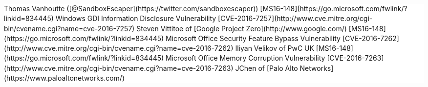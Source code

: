 </td>
<td style="border:1px solid black;">
Thomas Vanhoutte ([@SandboxEscaper](https://twitter.com/sandboxescaper))

</td>
</tr>
<tr>
<td style="border:1px solid black;">
[MS16-148](https://go.microsoft.com/fwlink/?linkid=834445)

</td>
<td style="border:1px solid black;">
Windows GDI Information Disclosure Vulnerability

</td>
<td style="border:1px solid black;">
[CVE-2016-7257](http://www.cve.mitre.org/cgi-bin/cvename.cgi?name=cve-2016-7257)

</td>
<td style="border:1px solid black;">
Steven Vittitoe of [Google Project Zero](http://www.google.com/)

</td>
</tr>
<tr>
<td style="border:1px solid black;">
[MS16-148](https://go.microsoft.com/fwlink/?linkid=834445)

</td>
<td style="border:1px solid black;">
Microsoft Office Security Feature Bypass Vulnerability

</td>
<td style="border:1px solid black;">
[CVE-2016-7262](http://www.cve.mitre.org/cgi-bin/cvename.cgi?name=cve-2016-7262)

</td>
<td style="border:1px solid black;">
Iliyan Velikov of PwC UK

</td>
</tr>
<tr>
<td style="border:1px solid black;">
[MS16-148](https://go.microsoft.com/fwlink/?linkid=834445)

</td>
<td style="border:1px solid black;">
Microsoft Office Memory Corruption Vulnerability

</td>
<td style="border:1px solid black;">
[CVE-2016-7263](http://www.cve.mitre.org/cgi-bin/cvename.cgi?name=cve-2016-7263)

</td>
<td style="border:1px solid black;">
JChen of [Palo Alto Networks](https://www.paloaltonetworks.com/)
